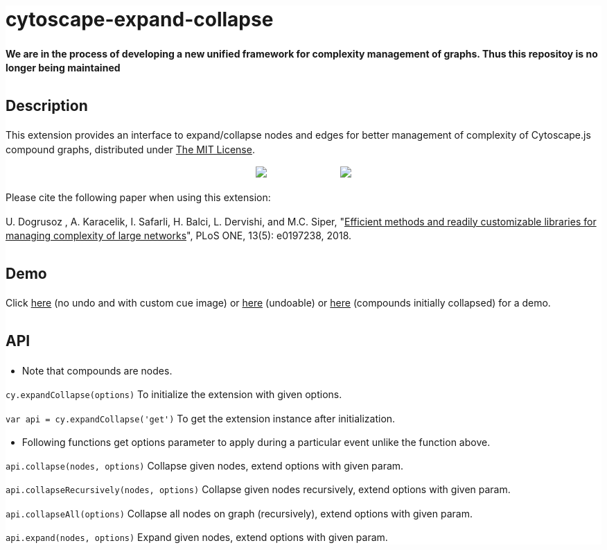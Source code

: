 cytoscape-expand-collapse
================================================================================

**We are in the process of developing a new unified framework for complexity management of graphs. Thus this repositoy is no longer being maintained**

## Description

This extension provides an interface to expand/collapse nodes and edges for better management of complexity of Cytoscape.js compound graphs, distributed under [The MIT License](https://opensource.org/licenses/MIT).

<p align="center">
  <img src="expand-collapse-extension-demo.gif" height="240"/>
  &emsp;&emsp;&emsp;&emsp;&emsp;&emsp;&emsp;
  <img src="expand-collapse-extension-edge-demo.gif" height="240"/>
</p>

Please cite the following paper when using this extension:

U. Dogrusoz , A. Karacelik, I. Safarli, H. Balci, L. Dervishi, and M.C. Siper, "[Efficient methods and readily customizable libraries for managing complexity of large networks](https://doi.org/10.1371/journal.pone.0197238)", PLoS ONE, 13(5): e0197238, 2018.

## Demo

Click [here](http://ivis-at-bilkent.github.io/cytoscape.js-expand-collapse/demo/demo.html) (no undo and with custom cue image) or [here](http://ivis-at-bilkent.github.io/cytoscape.js-expand-collapse/demo/demo-undoable.html) (undoable) or [here](http://ivis-at-bilkent.github.io/cytoscape.js-expand-collapse/demo/demo-compounds-collapsed.html) (compounds initially collapsed) for a demo.

## API

* Note that compounds are nodes.

`cy.expandCollapse(options)`
To initialize the extension with given options.

`var api = cy.expandCollapse('get')`
To get the extension instance after initialization.

* Following functions get options parameter to apply during a particular event unlike the function above.

`api.collapse(nodes, options)`
Collapse given nodes, extend options with given param.

`api.collapseRecursively(nodes, options)`
Collapse given nodes recursively, extend options with given param.

`api.collapseAll(options)`
Collapse all nodes on graph (recursively), extend options with given param.

`api.expand(nodes, options)`
Expand given nodes, extend options with given param.
